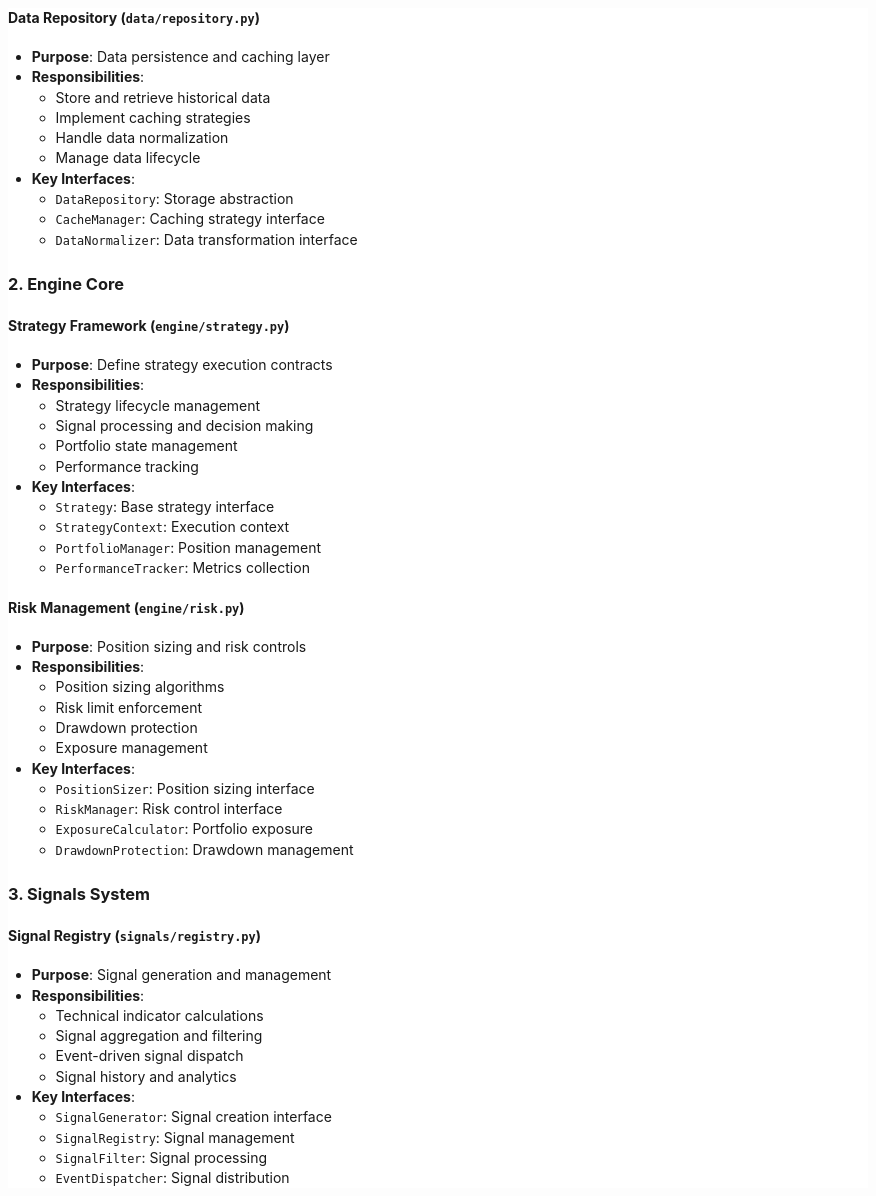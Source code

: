 #### Data Repository (`data/repository.py`)
- **Purpose**: Data persistence and caching layer
- **Responsibilities**:
  - Store and retrieve historical data
  - Implement caching strategies
  - Handle data normalization
  - Manage data lifecycle
- **Key Interfaces**:
  - `DataRepository`: Storage abstraction
  - `CacheManager`: Caching strategy interface
  - `DataNormalizer`: Data transformation interface

### 2. Engine Core

#### Strategy Framework (`engine/strategy.py`)
- **Purpose**: Define strategy execution contracts
- **Responsibilities**:
  - Strategy lifecycle management
  - Signal processing and decision making
  - Portfolio state management
  - Performance tracking
- **Key Interfaces**:
  - `Strategy`: Base strategy interface
  - `StrategyContext`: Execution context
  - `PortfolioManager`: Position management
  - `PerformanceTracker`: Metrics collection

#### Risk Management (`engine/risk.py`)
- **Purpose**: Position sizing and risk controls
- **Responsibilities**:
  - Position sizing algorithms
  - Risk limit enforcement
  - Drawdown protection
  - Exposure management
- **Key Interfaces**:
  - `PositionSizer`: Position sizing interface
  - `RiskManager`: Risk control interface
  - `ExposureCalculator`: Portfolio exposure
  - `DrawdownProtection`: Drawdown management

### 3. Signals System

#### Signal Registry (`signals/registry.py`)
- **Purpose**: Signal generation and management
- **Responsibilities**:
  - Technical indicator calculations
  - Signal aggregation and filtering
  - Event-driven signal dispatch
  - Signal history and analytics
- **Key Interfaces**:
  - `SignalGenerator`: Signal creation interface
  - `SignalRegistry`: Signal management
  - `SignalFilter`: Signal processing
  - `EventDispatcher`: Signal distribution
